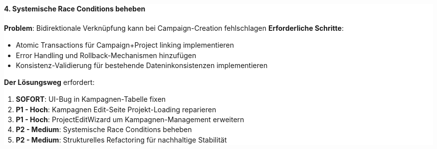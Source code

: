 #### 4. Systemische Race Conditions beheben
**Problem**: Bidirektionale Verknüpfung kann bei Campaign-Creation fehlschlagen
**Erforderliche Schritte**:
- Atomic Transactions für Campaign+Project linking implementieren
- Error Handling und Rollback-Mechanismen hinzufügen
- Konsistenz-Validierung für bestehende Dateninkonsistenzen implementieren

**Der Lösungsweg** erfordert:
1. **SOFORT**: UI-Bug in Kampagnen-Tabelle fixen
2. **P1 - Hoch**: Kampagnen Edit-Seite Projekt-Loading reparieren
3. **P1 - Hoch**: ProjectEditWizard um Kampagnen-Management erweitern
4. **P2 - Medium**: Systemische Race Conditions beheben
5. **P2 - Medium**: Strukturelles Refactoring für nachhaltige Stabilität
